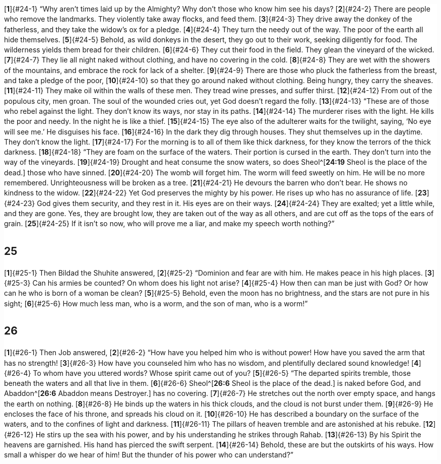 [**1**]{#24-1} “Why aren’t times laid up by the Almighty? Why don’t those who know him see his days? [**2**]{#24-2} There are people who remove the landmarks. They violently take away flocks, and feed them. [**3**]{#24-3} They drive away the donkey of the fatherless, and they take the widow’s ox for a pledge. [**4**]{#24-4} They turn the needy out of the way. The poor of the earth all hide themselves. [**5**]{#24-5} Behold, as wild donkeys in the desert, they go out to their work, seeking diligently for food. The wilderness yields them bread for their children. [**6**]{#24-6} They cut their food in the field. They glean the vineyard of the wicked. [**7**]{#24-7} They lie all night naked without clothing, and have no covering in the cold. [**8**]{#24-8} They are wet with the showers of the mountains, and embrace the rock for lack of a shelter. [**9**]{#24-9} There are those who pluck the fatherless from the breast, and take a pledge of the poor, [**10**]{#24-10} so that they go around naked without clothing. Being hungry, they carry the sheaves. [**11**]{#24-11} They make oil within the walls of these men. They tread wine presses, and suffer thirst. [**12**]{#24-12} From out of the populous city, men groan. The soul of the wounded cries out, yet God doesn’t regard the folly. [**13**]{#24-13} “These are of those who rebel against the light. They don’t know its ways, nor stay in its paths. [**14**]{#24-14} The murderer rises with the light. He kills the poor and needy. In the night he is like a thief. [**15**]{#24-15} The eye also of the adulterer waits for the twilight, saying, ‘No eye will see me.’ He disguises his face. [**16**]{#24-16} In the dark they dig through houses. They shut themselves up in the daytime. They don’t know the light. [**17**]{#24-17} For the morning is to all of them like thick darkness, for they know the terrors of the thick darkness. [**18**]{#24-18} “They are foam on the surface of the waters. Their portion is cursed in the earth. They don’t turn into the way of the vineyards. [**19**]{#24-19} Drought and heat consume the snow waters, so does Sheol^[**24:19** Sheol is the place of the dead.] those who have sinned. [**20**]{#24-20} The womb will forget him. The worm will feed sweetly on him. He will be no more remembered. Unrighteousness will be broken as a tree. [**21**]{#24-21} He devours the barren who don’t bear. He shows no kindness to the widow. [**22**]{#24-22} Yet God preserves the mighty by his power. He rises up who has no assurance of life. [**23**]{#24-23} God gives them security, and they rest in it. His eyes are on their ways. [**24**]{#24-24} They are exalted; yet a little while, and they are gone. Yes, they are brought low, they are taken out of the way as all others, and are cut off as the tops of the ears of grain. [**25**]{#24-25} If it isn’t so now, who will prove me a liar, and make my speech worth nothing?” 

## 25 
[**1**]{#25-1} Then Bildad the Shuhite answered, [**2**]{#25-2} “Dominion and fear are with him. He makes peace in his high places. [**3**]{#25-3} Can his armies be counted? On whom does his light not arise? [**4**]{#25-4} How then can man be just with God? Or how can he who is born of a woman be clean? [**5**]{#25-5} Behold, even the moon has no brightness, and the stars are not pure in his sight; [**6**]{#25-6} How much less man, who is a worm, and the son of man, who is a worm!” 

## 26 
[**1**]{#26-1} Then Job answered, [**2**]{#26-2} “How have you helped him who is without power! How have you saved the arm that has no strength! [**3**]{#26-3} How have you counseled him who has no wisdom, and plentifully declared sound knowledge! [**4**]{#26-4} To whom have you uttered words? Whose spirit came out of you? [**5**]{#26-5} “The departed spirits tremble, those beneath the waters and all that live in them. [**6**]{#26-6} Sheol^[**26:6** Sheol is the place of the dead.] is naked before God, and Abaddon^[**26:6** Abaddon means Destroyer.] has no covering. [**7**]{#26-7} He stretches out the north over empty space, and hangs the earth on nothing. [**8**]{#26-8} He binds up the waters in his thick clouds, and the cloud is not burst under them. [**9**]{#26-9} He encloses the face of his throne, and spreads his cloud on it. [**10**]{#26-10} He has described a boundary on the surface of the waters, and to the confines of light and darkness. [**11**]{#26-11} The pillars of heaven tremble and are astonished at his rebuke. [**12**]{#26-12} He stirs up the sea with his power, and by his understanding he strikes through Rahab. [**13**]{#26-13} By his Spirit the heavens are garnished. His hand has pierced the swift serpent. [**14**]{#26-14} Behold, these are but the outskirts of his ways. How small a whisper do we hear of him! But the thunder of his power who can understand?”
  